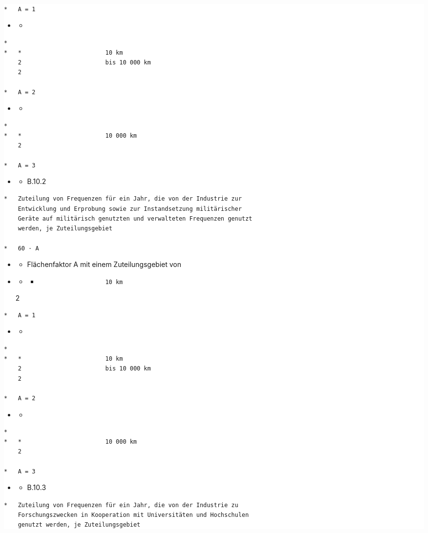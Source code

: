     *   A = 1


*    *
    *
    *   *                        10 km
        2                        bis 10 000 km
        2

    *   A = 2


*    *
    *
    *   *                        10 000 km
        2

    *   A = 3


*    *   B.10.2

    *   Zuteilung von Frequenzen für ein Jahr, die von der Industrie zur
        Entwicklung und Erprobung sowie zur Instandsetzung militärischer
        Geräte auf militärisch genutzten und verwalteten Frequenzen genutzt
        werden, je Zuteilungsgebiet

    *   60 · A


*    *   Flächenfaktor A mit einem Zuteilungsgebiet von


*    *   *                        10 km
        2

    *   A = 1


*    *
    *
    *   *                        10 km
        2                        bis 10 000 km
        2

    *   A = 2


*    *
    *
    *   *                        10 000 km
        2

    *   A = 3


*    *   B.10.3

    *   Zuteilung von Frequenzen für ein Jahr, die von der Industrie zu
        Forschungszwecken in Kooperation mit Universitäten und Hochschulen
        genutzt werden, je Zuteilungsgebiet
